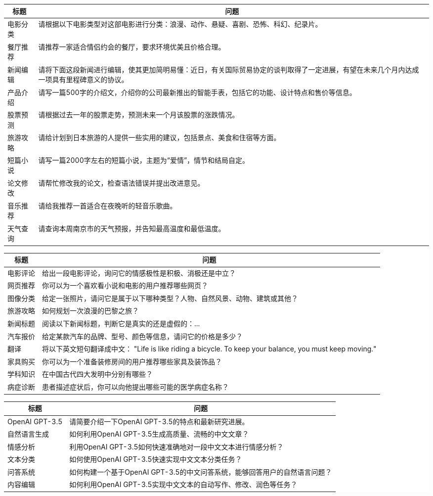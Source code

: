 |标题|问题|
|---|---|
|电影分类|请根据以下电影类型对这部电影进行分类：浪漫、动作、悬疑、喜剧、恐怖、科幻、纪录片。|
|餐厅推荐|请推荐一家适合情侣约会的餐厅，要求环境优美且价格合理。|
|新闻编辑|请将下面这段新闻进行编辑，使其更加简明易懂：近日，有关国际贸易协定的谈判取得了一定进展，有望在未来几个月内达成一项具有里程碑意义的协议。|
|产品介绍|请写一篇500字的介绍文，介绍你的公司最新推出的智能手表，包括它的功能、设计特点和售价等信息。|
|股票预测|请根据过去一年的股票走势，预测未来一个月该股票的涨跌情况。|
|旅游攻略|请给计划到日本旅游的人提供一些实用的建议，包括景点、美食和住宿等方面。|
|短篇小说|请写一篇2000字左右的短篇小说，主题为“爱情”，情节和结局自定。|
|论文修改|请帮忙修改我的论文，检查语法错误并提出改进意见。|
|音乐推荐|请给我推荐一首适合在夜晚听的轻音乐歌曲。|
|天气查询|请查询本周南京市的天气预报，并告知最高温度和最低温度。|

| 标题                           | 问题                                                                                                                                                                                                                                                                                                                                                                                                                                      |
|------------------------------|-------------------------------------------------------------------------------------------------------------------------------------------------------------------------------------------------------------------------------------------------------------------------------------------------------------------------------------------------------------------------------------------------------------------------------------------|
| 电影评论                     | 给出一段电影评论，询问它的情感极性是积极、消极还是中立？                                                                                                                                                                                                                                                                                                                                                                                 |
| 网页推荐                     | 你可以为一个喜欢看小说和电影的用户推荐哪些网页？                                                                                                                                                                                                                                                                                                                                                                                      |
| 图像分类                     | 给定一张照片，请问它是属于以下哪种类型？人物、自然风景、动物、建筑或其他？                                                                                                                                                                                                                                                                                                                                                         |
| 旅游攻略                     | 如何规划一次浪漫的巴黎之旅？                                                                                                                                                                                                                                                                                                                                                                                                              |
| 新闻标题                     | 阅读以下新闻标题，判断它是真实的还是虚假的：...                                                                                                                                                                                                                                                                                                                                                                                        |
| 汽车报价                     | 给定某款汽车的品牌、型号、颜色等信息，请问它的价格是多少？                                                                                                                                                                                                                                                                                                                                                                              |
| 翻译                         | 将以下英文短句翻译成中文： "Life is like riding a bicycle. To keep your balance, you must keep moving."                                                                                                                                                                                                                                                                                                                                    |
| 家具购买                     | 你可以为一个准备装修房间的用户推荐哪些家具及装饰品？                                                                                                                                                                                                                                                                                                                                                                                  |
| 学科知识                     | 在中国古代四大发明中分别有哪些？                                                                                                                                                                                                                                                                                                                                                                                                        |
| 病症诊断                     | 患者描述症状后，你可以向他提出哪些可能的医学病症名称？                                                                                                                                                                                                                                                                                                                                                                                |

|标题|问题|
|---|---|
|OpenAI GPT-3.5|请简要介绍一下OpenAI GPT-3.5的特点和最新研究进展。|
|自然语言生成|如何利用OpenAI GPT-3.5生成高质量、流畅的中文文章？|
|情感分析|利用OpenAI GPT-3.5如何快速准确地对一段中文文本进行情感分析？|
|文本分类|如何使用OpenAI GPT-3.5快速实现中文文本分类任务？|
|问答系统|如何构建一个基于OpenAI GPT-3.5的中文问答系统，能够回答用户的自然语言问题？|
|内容编辑|如何利用OpenAI GPT-3.5实现中文文本的自动写作、修改、润色等任务？|